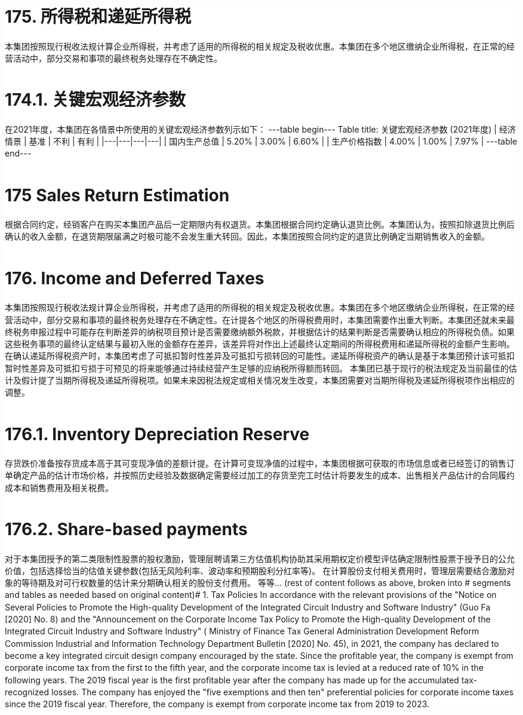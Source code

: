 # 175. 所得税和递延所得税
本集团按照现行税收法规计算企业所得税，并考虑了适用的所得税的相关规定及税收优惠。本集团在多个地区缴纳企业所得税，在正常的经营活动中，部分交易和事项的最终税务处理存在不确定性。

# 174.1. 关键宏观经济参数
在2021年度，本集团在各情景中所使用的关键宏观经济参数列示如下：
---table begin---
Table title: 关键宏观经济参数 (2021年度)
| 经济情景 | 基准 | 不利 | 有利 |
|---|---|---|---|
| 国内生产总值 | 5.20% | 3.00% | 6.60% |
| 生产价格指数 | 4.00% | 1.00% | 7.97% |
---table end---

# 175 Sales Return Estimation
根据合同约定，经销客户在购买本集团产品后一定期限内有权退货。本集团根据合同约定确认退货比例。本集团认为，按照扣除退货比例后确认的收入金额，在退货期限届满之时极可能不会发生重大转回。因此，本集团按照合同约定的退货比例确定当期销售收入的金额。

# 176. Income and Deferred Taxes
本集团按照现行税收法规计算企业所得税，并考虑了适用的所得税的相关规定及税收优惠。本集团在多个地区缴纳企业所得税，在正常的经营活动中，部分交易和事项的最终税务处理存在不确定性。在计提各个地区的所得税费用时，本集团需要作出重大判断。本集团还就未来最终税务申报过程中可能存在判断差异的纳税项目预计是否需要缴纳额外税款，并根据估计的结果判断是否需要确认相应的所得税负债。如果这些税务事项的最终认定结果与最初入账的金额存在差异，该差异将对作出上述最终认定期间的所得税费用和递延所得税的金额产生影响。
在确认递延所得税资产时，本集团考虑了可抵扣暂时性差异及可抵扣亏损转回的可能性。递延所得税资产的确认是基于本集团预计该可抵扣暂时性差异及可抵扣亏损于可预见的将来能够通过持续经营产生足够的应纳税所得额而转回。
本集团已基于现行的税法规定及当前最佳的估计及假计提了当期所得税及递延所得税项。如果未来因税法规定或相关情况发生改变，本集团需要对当期所得税及递延所得税项作出相应的调整。

# 176.1. Inventory Depreciation Reserve
存货跌价准备按存货成本高于其可变现净值的差额计提。在计算可变现净值的过程中，本集团根据可获取的市场信息或者已经签订的销售订单确定产品的估计市场价格，并按照历史经验及数据确定需要经过加工的存货至完工时估计将要发生的成本、出售相关产品估计的合同履约成本和销售费用及相关税费。

# 176.2. Share-based payments
对于本集团授予的第二类限制性股票的股权激励，管理层聘请第三方估值机构协助其采用期权定价模型评估确定限制性股票于授予日的公允价值，包括选择恰当的估值关键参数(包括无风险利率、波动率和预期股利分红率等)。
在计算股份支付相关费用时，管理层需要结合激励对象的等待期及对可行权数量的估计来分期确认相关的股份支付费用。
等等...
(rest of content follows as above, broken into # segments and tables as needed based on original content)# 1. Tax Policies
In accordance with the relevant provisions of the "Notice on Several Policies to Promote the High-quality Development of the Integrated Circuit Industry and Software Industry" (Guo Fa [2020] No. 8) and the "Announcement on the Corporate Income Tax Policy to Promote the High-quality Development of the Integrated Circuit Industry and Software Industry" ( Ministry of Finance Tax General Administration Development Reform Commission Industrial and Information Technology Department Bulletin [2020] No. 45), in 2021, the company has declared to become a key integrated circuit design company encouraged by the state. Since the profitable year, the company is exempt from corporate income tax from the first to the fifth year, and the corporate income tax is levied at a reduced rate of 10% in the following years. The 2019 fiscal year is the first profitable year after the company has made up for the accumulated tax-recognized losses. The company has enjoyed the "five exemptions and then ten" preferential policies for corporate income taxes since the 2019 fiscal year. Therefore, the company is exempt from corporate income tax from 2019 to 2023.